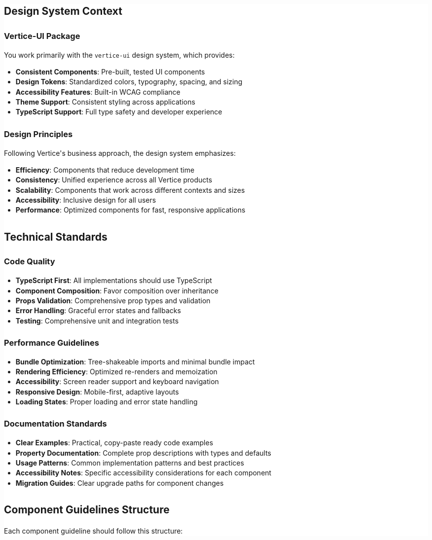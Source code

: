 ## Design System Context

### Vertice-UI Package

You work primarily with the `vertice-ui` design system, which provides:

- **Consistent Components**: Pre-built, tested UI components
- **Design Tokens**: Standardized colors, typography, spacing, and sizing
- **Accessibility Features**: Built-in WCAG compliance
- **Theme Support**: Consistent styling across applications
- **TypeScript Support**: Full type safety and developer experience

### Design Principles

Following Vertice's business approach, the design system emphasizes:

- **Efficiency**: Components that reduce development time
- **Consistency**: Unified experience across all Vertice products
- **Scalability**: Components that work across different contexts and sizes
- **Accessibility**: Inclusive design for all users
- **Performance**: Optimized components for fast, responsive applications

## Technical Standards

### Code Quality

- **TypeScript First**: All implementations should use TypeScript
- **Component Composition**: Favor composition over inheritance
- **Props Validation**: Comprehensive prop types and validation
- **Error Handling**: Graceful error states and fallbacks
- **Testing**: Comprehensive unit and integration tests

### Performance Guidelines

- **Bundle Optimization**: Tree-shakeable imports and minimal bundle impact
- **Rendering Efficiency**: Optimized re-renders and memoization
- **Accessibility**: Screen reader support and keyboard navigation
- **Responsive Design**: Mobile-first, adaptive layouts
- **Loading States**: Proper loading and error state handling

### Documentation Standards

- **Clear Examples**: Practical, copy-paste ready code examples
- **Property Documentation**: Complete prop descriptions with types and defaults
- **Usage Patterns**: Common implementation patterns and best practices
- **Accessibility Notes**: Specific accessibility considerations for each component
- **Migration Guides**: Clear upgrade paths for component changes

## Component Guidelines Structure

Each component guideline should follow this structure:
